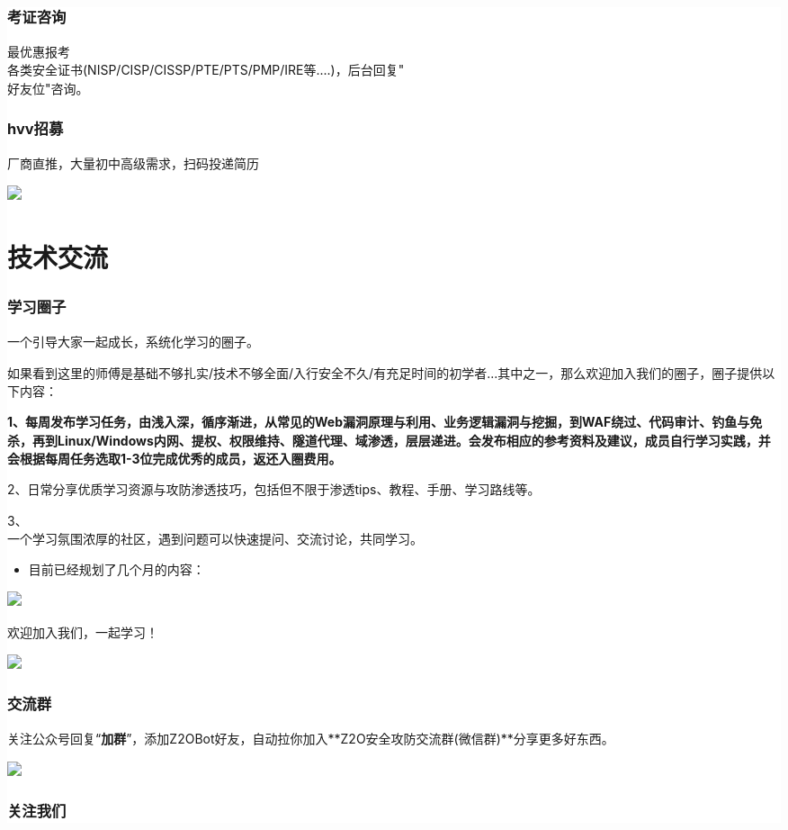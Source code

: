   
  
  
### 考证咨询  
  
  
最优惠报考  
各类安全证书(NISP/CISP/CISSP/PTE/PTS/PMP/IRE等....)，后台回复"  
好友位"咨询。  
  
  
### hvv招募  
  
  
厂商直推，大量初中高级需求，扫码投递简历  
  
![](https://mmbiz.qpic.cn/sz_mmbiz_png/h8P1KUHOKuZ3bSnXfdDnF8ePdwj8LO6eDY9ibxxTQhdAK7DkVC9GTKY4BgFExTW3GXrSt7ksb5S8YS41LgtpaUg/640?wx_fmt=png&from=appmsg "")  
  
  
# 技术交流  
  
  
  
### 学习圈子  
  
  
  
一个引导大家一起成长，系统化学习的圈子。  
  
  
如果看到这里的师傅是基础不够扎实/技术不够全面/入行安全不久/有充足时间的初学者...其中之一，那么欢迎加入我们的圈子，圈子提供以下内容：  
  
  
**1、每周发布学习任务，由浅入深，循序渐进，从常见的Web漏洞原理与利用、业务逻辑漏洞与挖掘，到WAF绕过、代码审计、钓鱼与免杀，再到Linux/Windows内网、提权、权限维持、隧道代理、域渗透，层层递进。会发布相应的参考资料及建议，成员自行学习实践，并会根据每周任务选取1-3位完成优秀的成员，返还入圈费用。**  
  
2、日常分享优质学习资源与攻防渗透技巧，包括但不限于渗透tips、教程、手册、学习路线等。  
  
3、  
一个学习氛围浓厚的社区，遇到问题可以快速提问、交流讨论，共同学习。  
- 目前已经规划了几个月的内容：  
  
![](https://mmbiz.qpic.cn/sz_mmbiz_png/h8P1KUHOKuYHyEqA6pDb8VLMp8HsIicKjI8JbTjQ6Qv5fib5NL1mUqWgkHF130FUezb0uwppCQTOnuHrw5fpLHog/640?wx_fmt=png&from=appmsg&wxfrom=5&wx_lazy=1&wx_co=1 "")  
  
欢迎加入我们，一起学习！  
  
![](https://mmbiz.qpic.cn/sz_mmbiz_jpg/h8P1KUHOKuZ9O4iae49hDfCW7hmqiaYclNdZyaia683iaEkabOCRQeXcd8TP3TUWx3wtDllnJb5f4ic8hVL69OhwDaw/640?wx_fmt=jpeg&from=appmsg "")  
  
  
### 交流群  
  
  
关注公众号回复“**加群**”，添加Z2OBot好友，自动拉你加入**Z2O安全攻防交流群(微信群)**分享更多好东西。  
  
![](https://mmbiz.qpic.cn/mmbiz_png/h8P1KUHOKuYMO5aHRB3TbIy3xezlTAkbFzqIRfZNnicxSC23h1UmemDu9Jq38xrleA6NyoWBu1nAj0nmE6YXEHg/640?wx_fmt=png&wxfrom=5&wx_lazy=1&wx_co=1 "")  
  
  
### 关注我们  
  